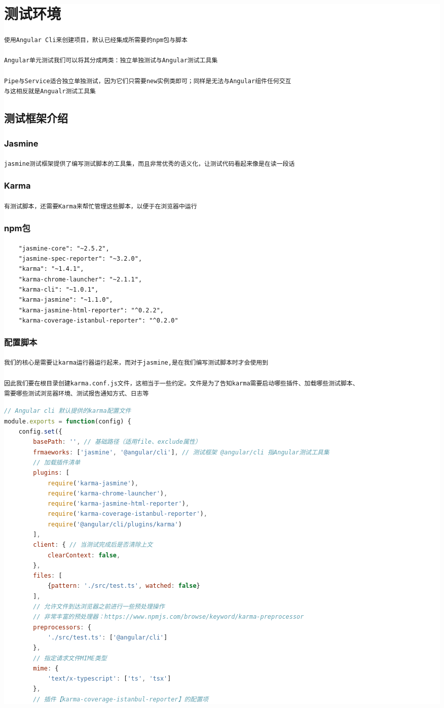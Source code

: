 # 测试环境
    使用Angular Cli来创建项目，默认已经集成所需要的npm包与脚本

    Angular单元测试我们可以将其分成两类：独立单独测试与Angular测试工具集

    Pipe与Service适合独立单独测试，因为它们只需要new实例类即可；同样是无法与Angular组件任何交互
    与这相反就是Angualr测试工具集

## 测试框架介绍
### Jasmine
    jasmine测试框架提供了编写测试脚本的工具集，而且非常优秀的语义化，让测试代码看起来像是在读一段话
### Karma
    有测试脚本，还需要Karma来帮忙管理这些脚本，以便于在浏览器中运行

### npm包
```
    "jasmine-core": "~2.5.2",
    "jasmine-spec-reporter": "~3.2.0",
    "karma": "~1.4.1",
    "karma-chrome-launcher": "~2.1.1",
    "karma-cli": "~1.0.1",
    "karma-jasmine": "~1.1.0",
    "karma-jasmine-html-reporter": "^0.2.2",
    "karma-coverage-istanbul-reporter": "^0.2.0"
```

### 配置脚本
    我们的核心是需要让karma运行器运行起来，而对于jasmine,是在我们编写测试脚本时才会使用到

    因此我们要在根目录创建karma.conf.js文件，这相当于一些约定。文件是为了告知karma需要启动哪些插件、加载哪些测试脚本、
    需要哪些测试浏览器环境、测试报告通知方式、日志等
```javascript
// Angular cli 默认提供的karma配置文件
module.exports = function(config) {
    config.set({
        basePath: '', // 基础路径（适用file、exclude属性）
        frmaeworks: ['jasmine', '@angular/cli'], // 测试框架 @angular/cli 指Angular测试工具集
        // 加载插件清单
        plugins: [
            require('karma-jasmine'),
            require('karma-chrome-launcher'),
            require('karma-jasmine-html-reporter'),
            require('karma-coverage-istanbul-reporter'),
            require('@angular/cli/plugins/karma')
        ],
        client: { // 当测试完成后是否清除上文
            clearContext: false,
        },
        files: [
            {pattern: './src/test.ts', watched: false}
        ],
        // 允许文件到达浏览器之前进行一些预处理操作
        // 非常丰富的预处理器：https://www.npmjs.com/browse/keyword/karma-preprocessor
        preprocessors: {
            './src/test.ts': ['@angular/cli']
        },
        // 指定请求文件MIME类型
        mime: {
            'text/x-typescript': ['ts', 'tsx']
        },
        // 插件【karma-coverage-istanbul-reporter】的配置项
```